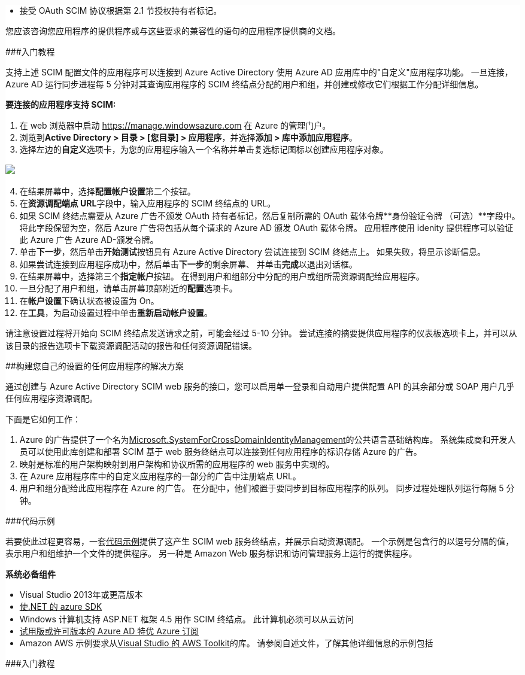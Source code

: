 * 接受 OAuth SCIM 协议根据第 2.1 节授权持有者标记。

您应该咨询您应用程序的提供程序或与这些要求的兼容性的语句的应用程序提供商的文档。
 
###<a name="getting-started"></a>入门教程

支持上述 SCIM 配置文件的应用程序可以连接到 Azure Active Directory 使用 Azure AD 应用库中的"自定义"应用程序功能。 一旦连接，Azure AD 运行同步进程每 5 分钟对其查询应用程序的 SCIM 终结点分配的用户和组，并创建或修改它们根据工作分配详细信息。

**要连接的应用程序支持 SCIM:**

1.  在 web 浏览器中启动 https://manage.windowsazure.com 在 Azure 的管理门户。
2.  浏览到**Active Directory > 目录 > [您目录] > 应用程序**，并选择**添加 > 库中添加应用程序**。
3.  选择左边的**自定义**选项卡，为您的应用程序输入一个名称并单击复选标记图标以创建应用程序对象。

![][2]

4.  在结果屏幕中，选择**配置帐户设置**第二个按钮。
5.  在**资源调配端点 URL**字段中，输入应用程序的 SCIM 终结点的 URL。
6.  如果 SCIM 终结点需要从 Azure 广告不颁发 OAuth 持有者标记，然后复制所需的 OAuth 载体令牌**身份验证令牌 （可选）**字段中。 将此字段保留为空，然后 Azure 广告将包括从每个请求的 Azure AD 颁发 OAuth 载体令牌。 应用程序使用 idenity 提供程序可以验证此 Azure 广告 Azure AD-颁发令牌。
7.  单击**下一步**，然后单击**开始测试**按钮具有 Azure Active Directory 尝试连接到 SCIM 终结点上。 如果失败，将显示诊断信息。  
8.  如果尝试连接到应用程序成功中，然后单击**下一步**的剩余屏幕、 并单击**完成**以退出对话框。
9.  在结果屏幕中，选择第三个**指定帐户**按钮。 在得到用户和组部分中分配的用户或组所需资源调配给应用程序。
10. 一旦分配了用户和组，请单击屏幕顶部附近的**配置**选项卡。
11. 在**帐户设置**下确认状态被设置为 On。 
12. 在**工具**，为启动设置过程中单击**重新启动帐户设置**。

请注意设置过程将开始向 SCIM 终结点发送请求之前，可能会经过 5-10 分钟。  尝试连接的摘要提供应用程序的仪表板选项卡上，并可以从该目录的报告选项卡下载资源调配活动的报告和任何资源调配错误。

##<a name="building-your-own-provisioning-solution-for-any-application"></a>构建您自己的设置的任何应用程序的解决方案

通过创建与 Azure Active Directory SCIM web 服务的接口，您可以启用单一登录和自动用户提供配置 API 的其余部分或 SOAP 用户几乎任何应用程序资源调配。

下面是它如何工作︰

1.  Azure 的广告提供了一个名为[Microsoft.SystemForCrossDomainIdentityManagement](https://www.nuget.org/packages/Microsoft.SystemForCrossDomainIdentityManagement/)的公共语言基础结构库。 系统集成商和开发人员可以使用此库创建和部署 SCIM 基于 web 服务终结点可以连接到任何应用程序的标识存储 Azure 的广告。
2.  映射是标准的用户架构映射到用户架构和协议所需的应用程序的 web 服务中实现的。
3.  在 Azure 应用程序库中的自定义应用程序的一部分的广告中注册端点 URL。
4.  用户和组分配给此应用程序在 Azure 的广告。 在分配中，他们被置于要同步到目标应用程序的队列。 同步过程处理队列运行每隔 5 分钟。

###<a name="code-samples"></a>代码示例

若要使此过程更容易，一套[代码示例](https://github.com/Azure/AzureAD-BYOA-Provisioning-Samples/tree/master)提供了这产生 SCIM web 服务终结点，并展示自动资源调配。 一个示例是包含行的以逗号分隔的值，表示用户和组维护一个文件的提供程序。  另一种是 Amazon Web 服务标识和访问管理服务上运行的提供程序。  

**系统必备组件**

* Visual Studio 2013年或更高版本
* [使.NET 的 azure SDK](https://azure.microsoft.com/downloads/)
* Windows 计算机支持 ASP.NET 框架 4.5 用作 SCIM 终结点。 此计算机必须可以从云访问
* [试用版或许可版本的 Azure AD 特优 Azure 订阅](https://azure.microsoft.com/services/active-directory/)
* Amazon AWS 示例要求从[Visual Studio 的 AWS Toolkit](http://docs.aws.amazon.com/AWSToolkitVS/latest/UserGuide/tkv_setup.html)的库。 请参阅自述文件，了解其他详细信息的示例包括

###<a name="getting-started"></a>入门教程


[1]: ./media/active-directory-scim-provisioning/scim-figure-1.PNG
[2]: ./media/active-directory-scim-provisioning/scim-figure-2.PNG
[3]: ./media/active-directory-scim-provisioning/scim-figure-3.PNG
[4]: ./media/active-directory-scim-provisioning/scim-figure-4.PNG
[5]: ./media/active-directory-scim-provisioning/scim-figure-5.PNG